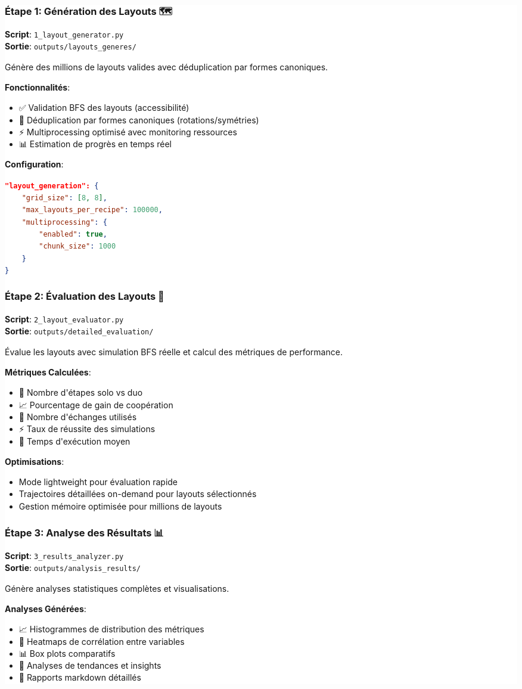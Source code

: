 ### **Étape 1: Génération des Layouts** 🗺️

**Script**: `1_layout_generator.py`  
**Sortie**: `outputs/layouts_generes/`

Génère des millions de layouts valides avec déduplication par formes canoniques.

**Fonctionnalités**:
- ✅ Validation BFS des layouts (accessibilité)
- 🔄 Déduplication par formes canoniques (rotations/symétries)
- ⚡ Multiprocessing optimisé avec monitoring ressources
- 📊 Estimation de progrès en temps réel

**Configuration**:
```json
"layout_generation": {
    "grid_size": [8, 8],
    "max_layouts_per_recipe": 100000,
    "multiprocessing": {
        "enabled": true,
        "chunk_size": 1000
    }
}
```

### **Étape 2: Évaluation des Layouts** 🧪

**Script**: `2_layout_evaluator.py`  
**Sortie**: `outputs/detailed_evaluation/`

Évalue les layouts avec simulation BFS réelle et calcul des métriques de performance.

**Métriques Calculées**:
- 🎯 Nombre d'étapes solo vs duo
- 📈 Pourcentage de gain de coopération  
- 🔄 Nombre d'échanges utilisés
- ⚡ Taux de réussite des simulations
- 🏃 Temps d'exécution moyen

**Optimisations**:
- Mode lightweight pour évaluation rapide
- Trajectoires détaillées on-demand pour layouts sélectionnés
- Gestion mémoire optimisée pour millions de layouts

### **Étape 3: Analyse des Résultats** 📊

**Script**: `3_results_analyzer.py`  
**Sortie**: `outputs/analysis_results/`

Génère analyses statistiques complètes et visualisations.

**Analyses Générées**:
- 📈 Histogrammes de distribution des métriques
- 🌊 Heatmaps de corrélation entre variables
- 📊 Box plots comparatifs
- 🎯 Analyses de tendances et insights
- 📝 Rapports markdown détaillés
